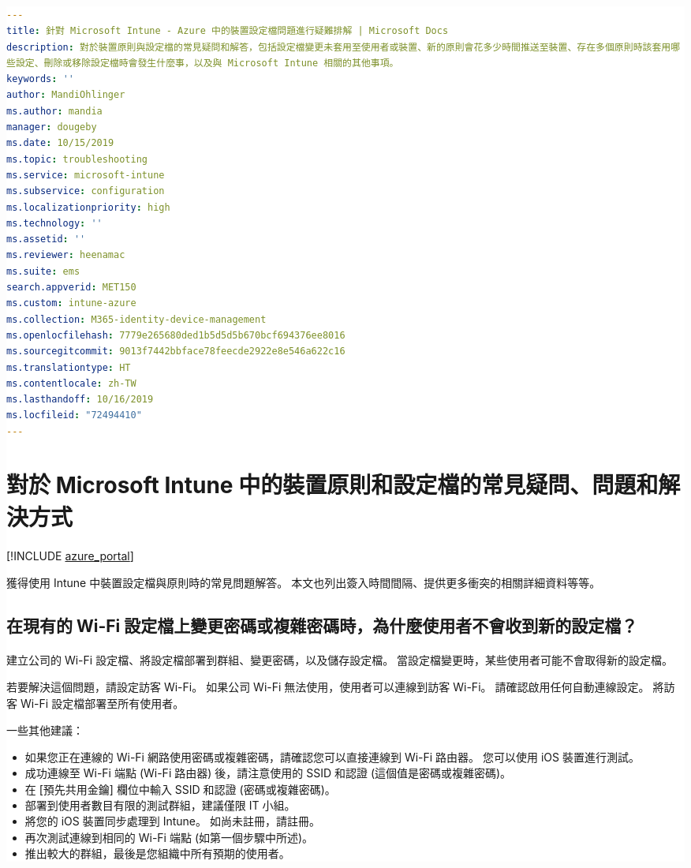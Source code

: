 ```yaml
---
title: 針對 Microsoft Intune - Azure 中的裝置設定檔問題進行疑難排解 | Microsoft Docs
description: 對於裝置原則與設定檔的常見疑問和解答，包括設定檔變更未套用至使用者或裝置、新的原則會花多少時間推送至裝置、存在多個原則時該套用哪些設定、刪除或移除設定檔時會發生什麼事，以及與 Microsoft Intune 相關的其他事項。
keywords: ''
author: MandiOhlinger
ms.author: mandia
manager: dougeby
ms.date: 10/15/2019
ms.topic: troubleshooting
ms.service: microsoft-intune
ms.subservice: configuration
ms.localizationpriority: high
ms.technology: ''
ms.assetid: ''
ms.reviewer: heenamac
ms.suite: ems
search.appverid: MET150
ms.custom: intune-azure
ms.collection: M365-identity-device-management
ms.openlocfilehash: 7779e265680ded1b5d5d5b670bcf694376ee8016
ms.sourcegitcommit: 9013f7442bbface78feecde2922e8e546a622c16
ms.translationtype: HT
ms.contentlocale: zh-TW
ms.lasthandoff: 10/16/2019
ms.locfileid: "72494410"
---
```

# <a name="common-questions-issues-and-resolutions-with-device-policies-and-profiles-in-microsoft-intune"></a>對於 Microsoft Intune 中的裝置原則和設定檔的常見疑問、問題和解決方式

[!INCLUDE [azure_portal](../includes/azure_portal.md)]

獲得使用 Intune 中裝置設定檔與原則時的常見問題解答。 本文也列出簽入時間間隔、提供更多衝突的相關詳細資料等等。

## <a name="why-doesnt-a-user-get-a-new-profile-when-changing-a-password-or-passphrase-on-an-existing-wi-fi-profile"></a>在現有的 Wi-Fi 設定檔上變更密碼或複雜密碼時，為什麼使用者不會收到新的設定檔？

建立公司的 Wi-Fi 設定檔、將設定檔部署到群組、變更密碼，以及儲存設定檔。 當設定檔變更時，某些使用者可能不會取得新的設定檔。

若要解決這個問題，請設定訪客 Wi-Fi。 如果公司 Wi-Fi 無法使用，使用者可以連線到訪客 Wi-Fi。 請確認啟用任何自動連線設定。 將訪客 Wi-Fi 設定檔部署至所有使用者。

一些其他建議：  

- 如果您正在連線的 Wi-Fi 網路使用密碼或複雜密碼，請確認您可以直接連線到 Wi-Fi 路由器。 您可以使用 iOS 裝置進行測試。
- 成功連線至 Wi-Fi 端點 (Wi-Fi 路由器) 後，請注意使用的 SSID 和認證 (這個值是密碼或複雜密碼)。
- 在 [預先共用金鑰] 欄位中輸入 SSID 和認證 (密碼或複雜密碼)。 
- 部署到使用者數目有限的測試群組，建議僅限 IT 小組。 
- 將您的 iOS 裝置同步處理到 Intune。 如尚未註冊，請註冊。 
- 再次測試連線到相同的 Wi-Fi 端點 (如第一個步驟中所述)。
- 推出較大的群組，最後是您組織中所有預期的使用者。 
